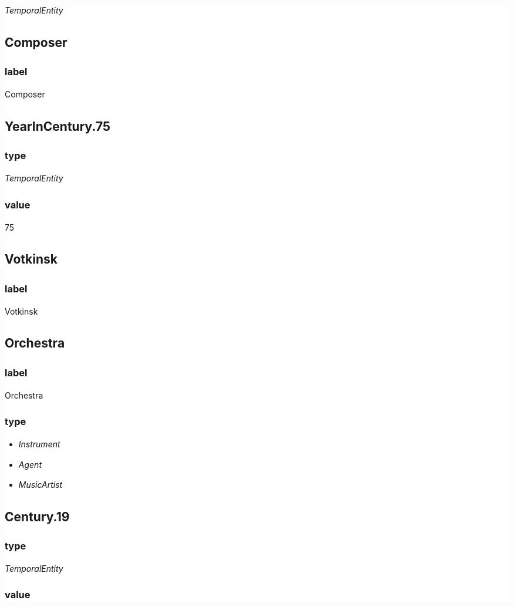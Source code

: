 
*TemporalEntity*

## Composer

### label


Composer

## YearInCentury.75

### type


*TemporalEntity*

### value


75

## Votkinsk

### label


Votkinsk

## Orchestra

### label


Orchestra

### type

 - *Instrument*

 - *Agent*

 - *MusicArtist*

## Century.19

### type


*TemporalEntity*

### value
